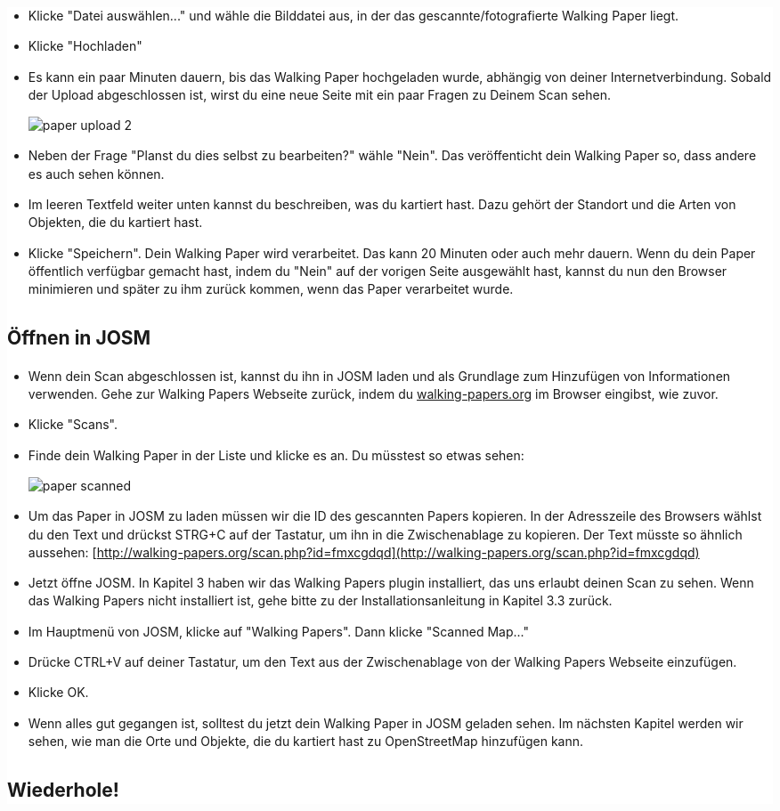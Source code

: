 -   Klicke "Datei auswählen..." und wähle die Bilddatei aus, in der das 
	gescannte/fotografierte Walking Paper liegt. 
-   Klicke "Hochladen"
-   Es kann ein paar Minuten dauern, bis das Walking Paper hochgeladen wurde, 
	abhängig  von deiner Internetverbindung. Sobald der Upload abgeschlossen 
	ist, wirst du eine neue Seite mit ein paar Fragen zu Deinem Scan sehen. 

    ![paper upload 2][]

-   Neben der Frage "Planst du dies selbst zu bearbeiten?" wähle "Nein".
    Das veröffenticht dein Walking Paper so, dass andere es auch sehen können. 
-   Im leeren Textfeld weiter unten kannst du beschreiben, was du kartiert 
	hast. Dazu gehört der Standort und die Arten von Objekten, die du kartiert 
	hast. 
-   Klicke "Speichern". Dein Walking Paper wird verarbeitet. Das kann 20
	Minuten oder auch mehr dauern. Wenn du dein Paper öffentlich verfügbar 
	gemacht hast, indem du "Nein" auf der vorigen Seite ausgewählt hast, 
	kannst du nun den Browser minimieren und später zu ihm zurück kommen, 
	wenn das Paper verarbeitet wurde. 
	
Öffnen in JOSM
------------

-   Wenn dein Scan abgeschlossen ist, kannst du ihn in JOSM laden und als 
	Grundlage zum Hinzufügen von Informationen verwenden. Gehe zur Walking 
	Papers Webseite zurück, indem du [walking-papers.org](http://walking-papers.org/) 
	im Browser eingibst, wie zuvor.
-   Klicke "Scans".
-   Finde dein Walking Paper in der Liste und klicke es an. Du müsstest so 
	etwas sehen: 

    ![paper scanned][]

-   Um das Paper in JOSM zu laden müssen wir die ID des gescannten Papers 
	kopieren. In der Adresszeile des Browsers wählst du den Text und 
	drückst STRG+C auf der Tastatur, um ihn in die Zwischenablage zu kopieren. 
	Der Text müsste so ähnlich aussehen: 
    [http://walking-papers.org/scan.php?id=fmxcgdqd](http://walking-papers.org/scan.php?id=fmxcgdqd)
-   Jetzt öffne JOSM. In Kapitel 3 haben wir das Walking Papers plugin 
	installiert, das uns erlaubt deinen Scan zu sehen. Wenn das Walking 
	Papers nicht installiert ist, gehe bitte zu der Installationsanleitung 
	in Kapitel 3.3 zurück.
-   Im Hauptmenü von JOSM, klicke auf "Walking Papers". Dann klicke 
	"Scanned Map..."
-   Drücke CTRL+V auf deiner Tastatur, um den Text aus der Zwischenablage 
	von der Walking Papers Webseite einzufügen. 
-   Klicke OK.
-   Wenn alles gut gegangen ist, solltest du jetzt dein Walking Paper 
	in JOSM geladen sehen. Im nächsten Kapitel werden wir sehen, wie 
	man die Orte und Objekte, die du kartiert hast zu OpenStreetMap 
	hinzufügen kann. 

Wiederhole!
-------


[paper site 1]: {{site.baseurl}}/images/paper_site1_en.png
[paper site 2]: {{site.baseurl}}/images/paper_site2_en.png
[paper example]: {{site.baseurl}}/images/paper_example_en.png
[paper in josm]: {{site.baseurl}}/images/paper_in_josm_en.png
[paper QR code]: {{site.baseurl}}/images/paper_qrc_en.png
[paper create map]: {{site.baseurl}}/images/paper_create_map_en.png
[paper prepare print]: {{site.baseurl}}/images/paper_prepare_print_en.png
[paper exmaple 2]: {{site.baseurl}}/images/paper_example2_en.png
[paper upload 1]: {{site.baseurl}}/images/paper_upload_en.png
[paper upload 2]: {{site.baseurl}}/images/paper_upload2_en.png
[paper scanned]: {{site.baseurl}}/images/paper_scanned_en.png
